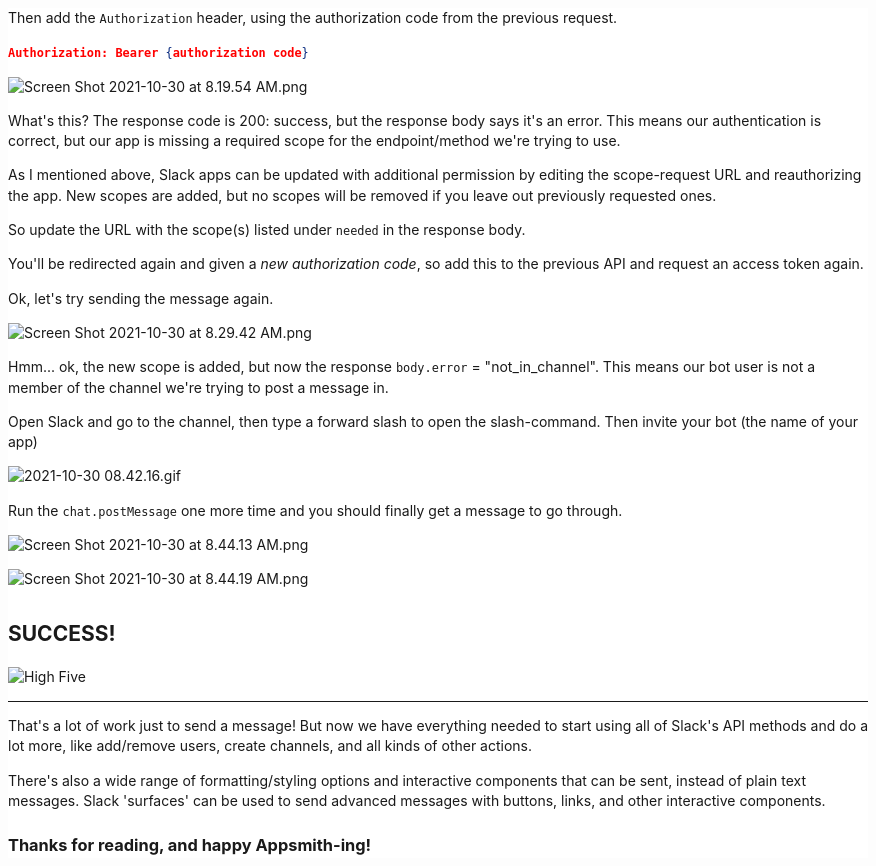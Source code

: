 Then add the `Authorization` header, using the authorization code from the previous request.

```json
Authorization: Bearer {authorization code}
```

![Screen Shot 2021-10-30 at 8.19.54 AM.png](https://cdn.hashnode.com/res/hashnode/image/upload/v1635596418491/_jRSPfIUp.png)

What's this? The response code is 200: success, but the response body says it's an error. This means our authentication is correct, but our app is missing a required scope for the endpoint/method we're trying to use.

As I mentioned above, Slack apps can be updated with additional permission by editing the scope-request URL and reauthorizing the app. New scopes are added, but no scopes will be removed if you leave out previously requested ones.

So update the URL with the scope(s) listed under `needed` in the response body.

You'll be redirected again and given a *new authorization code*, so add this to the previous API and request an access token again.

Ok, let's try sending the message again.

![Screen Shot 2021-10-30 at 8.29.42 AM.png](https://cdn.hashnode.com/res/hashnode/image/upload/v1635596987944/G7ddDuE0G.png)

Hmm... ok, the new scope is added, but now the response `body.error` = "not\_in\_channel". This means our bot user is not a member of the channel we're trying to post a message in.

Open Slack and go to the channel, then type a forward slash to open the slash-command. Then invite your bot (the name of your app)

![2021-10-30 08.42.16.gif](https://cdn.hashnode.com/res/hashnode/image/upload/v1635597759652/waqXG6ZPE.gif)

Run the `chat.postMessage` one more time and you should finally get a message to go through.

![Screen Shot 2021-10-30 at 8.44.13 AM.png](https://cdn.hashnode.com/res/hashnode/image/upload/v1635597874447/KJtErigjzw.png)

![Screen Shot 2021-10-30 at 8.44.19 AM.png](https://cdn.hashnode.com/res/hashnode/image/upload/v1635597878313/TPw6K_qvS.png)

## SUCCESS!

![High Five](https://media.giphy.com/media/Ch7el3epcW3Wo/giphy.gif)

---

That's a lot of work just to send a message! But now we have everything needed to start using all of Slack's API methods and do a lot more, like add/remove users, create channels, and all kinds of other actions.

There's also a wide range of formatting/styling options and interactive components that can be sent, instead of plain text messages. Slack 'surfaces' can be used to send advanced messages with buttons, links, and other interactive components.

### Thanks for reading, and happy Appsmith-ing!